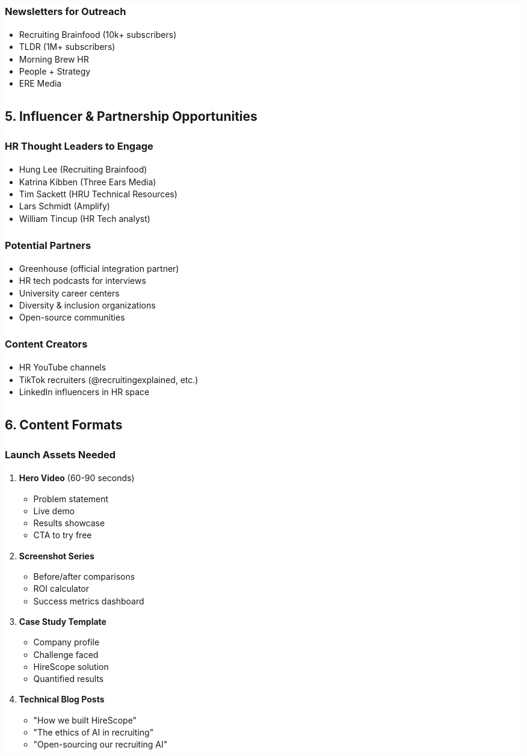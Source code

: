 ### Newsletters for Outreach
- Recruiting Brainfood (10k+ subscribers)
- TLDR (1M+ subscribers)
- Morning Brew HR
- People + Strategy
- ERE Media

## 5. Influencer & Partnership Opportunities

### HR Thought Leaders to Engage
- Hung Lee (Recruiting Brainfood)
- Katrina Kibben (Three Ears Media)
- Tim Sackett (HRU Technical Resources)
- Lars Schmidt (Amplify)
- William Tincup (HR Tech analyst)

### Potential Partners
- Greenhouse (official integration partner)
- HR tech podcasts for interviews
- University career centers
- Diversity & inclusion organizations
- Open-source communities

### Content Creators
- HR YouTube channels
- TikTok recruiters (@recruitingexplained, etc.)
- LinkedIn influencers in HR space

## 6. Content Formats

### Launch Assets Needed
1. **Hero Video** (60-90 seconds)
   - Problem statement
   - Live demo
   - Results showcase
   - CTA to try free

2. **Screenshot Series**
   - Before/after comparisons
   - ROI calculator
   - Success metrics dashboard

3. **Case Study Template**
   - Company profile
   - Challenge faced
   - HireScope solution
   - Quantified results

4. **Technical Blog Posts**
   - "How we built HireScope"
   - "The ethics of AI in recruiting"
   - "Open-sourcing our recruiting AI"
